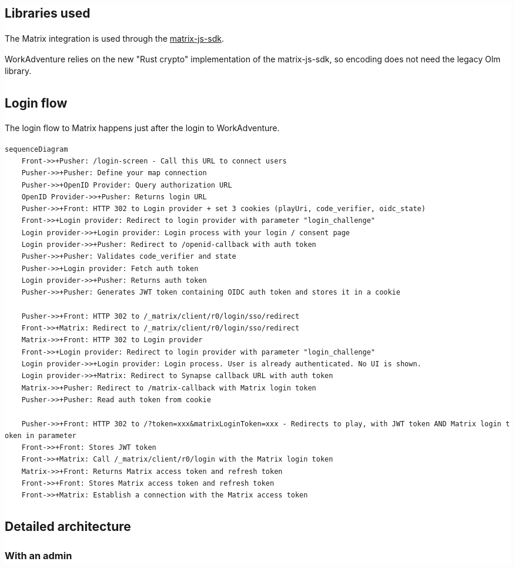 ## Libraries used

The Matrix integration is used through the [matrix-js-sdk](https://github.com/matrix-org/matrix-js-sdk).

WorkAdventure relies on the new "Rust crypto" implementation of the matrix-js-sdk, so encoding does not
need the legacy Olm library.

## Login flow

The login flow to Matrix happens just after the login to WorkAdventure.

```mermaid
sequenceDiagram
    Front->>+Pusher: /login-screen - Call this URL to connect users
    Pusher->>+Pusher: Define your map connection
    Pusher->>+OpenID Provider: Query authorization URL
    OpenID Provider->>+Pusher: Returns login URL
    Pusher->>+Front: HTTP 302 to Login provider + set 3 cookies (playUri, code_verifier, oidc_state)
    Front->>+Login provider: Redirect to login provider with parameter "login_challenge"
    Login provider->>+Login provider: Login process with your login / consent page
    Login provider->>+Pusher: Redirect to /openid-callback with auth token
    Pusher->>+Pusher: Validates code_verifier and state
    Pusher->>+Login provider: Fetch auth token
    Login provider->>+Pusher: Returns auth token
    Pusher->>+Pusher: Generates JWT token containing OIDC auth token and stores it in a cookie

    Pusher->>+Front: HTTP 302 to /_matrix/client/r0/login/sso/redirect
    Front->>+Matrix: Redirect to /_matrix/client/r0/login/sso/redirect
    Matrix->>+Front: HTTP 302 to Login provider
    Front->>+Login provider: Redirect to login provider with parameter "login_challenge"
    Login provider->>+Login provider: Login process. User is already authenticated. No UI is shown.
    Login provider->>+Matrix: Redirect to Synapse callback URL with auth token
    Matrix->>+Pusher: Redirect to /matrix-callback with Matrix login token
    Pusher->>+Pusher: Read auth token from cookie

    Pusher->>+Front: HTTP 302 to /?token=xxx&matrixLoginToken=xxx - Redirects to play, with JWT token AND Matrix login token in parameter
    Front->>+Front: Stores JWT token
    Front->>+Matrix: Call /_matrix/client/r0/login with the Matrix login token
    Matrix->>+Front: Returns Matrix access token and refresh token
    Front->>+Front: Stores Matrix access token and refresh token
    Front->>+Matrix: Establish a connection with the Matrix access token
```

## Detailed architecture

### With an admin
